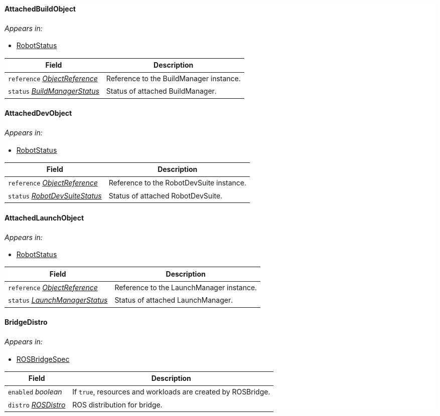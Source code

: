 
#### AttachedBuildObject





_Appears in:_
- [RobotStatus](#robotstatus)

| Field | Description |
| --- | --- |
| `reference` _[ObjectReference](https://kubernetes.io/docs/reference/generated/kubernetes-api/v1.22/#objectreference-v1-core)_ | Reference to the BuildManager instance. |
| `status` _[BuildManagerStatus](#buildmanagerstatus)_ | Status of attached BuildManager. |


#### AttachedDevObject





_Appears in:_
- [RobotStatus](#robotstatus)

| Field | Description |
| --- | --- |
| `reference` _[ObjectReference](https://kubernetes.io/docs/reference/generated/kubernetes-api/v1.22/#objectreference-v1-core)_ | Reference to the RobotDevSuite instance. |
| `status` _[RobotDevSuiteStatus](#robotdevsuitestatus)_ | Status of attached RobotDevSuite. |


#### AttachedLaunchObject





_Appears in:_
- [RobotStatus](#robotstatus)

| Field | Description |
| --- | --- |
| `reference` _[ObjectReference](https://kubernetes.io/docs/reference/generated/kubernetes-api/v1.22/#objectreference-v1-core)_ | Reference to the LaunchManager instance. |
| `status` _[LaunchManagerStatus](#launchmanagerstatus)_ | Status of attached LaunchManager. |


#### BridgeDistro





_Appears in:_
- [ROSBridgeSpec](#rosbridgespec)

| Field | Description |
| --- | --- |
| `enabled` _boolean_ | If `true`, resources and workloads are created by ROSBridge. |
| `distro` _[ROSDistro](#rosdistro)_ | ROS distribution for bridge. |
